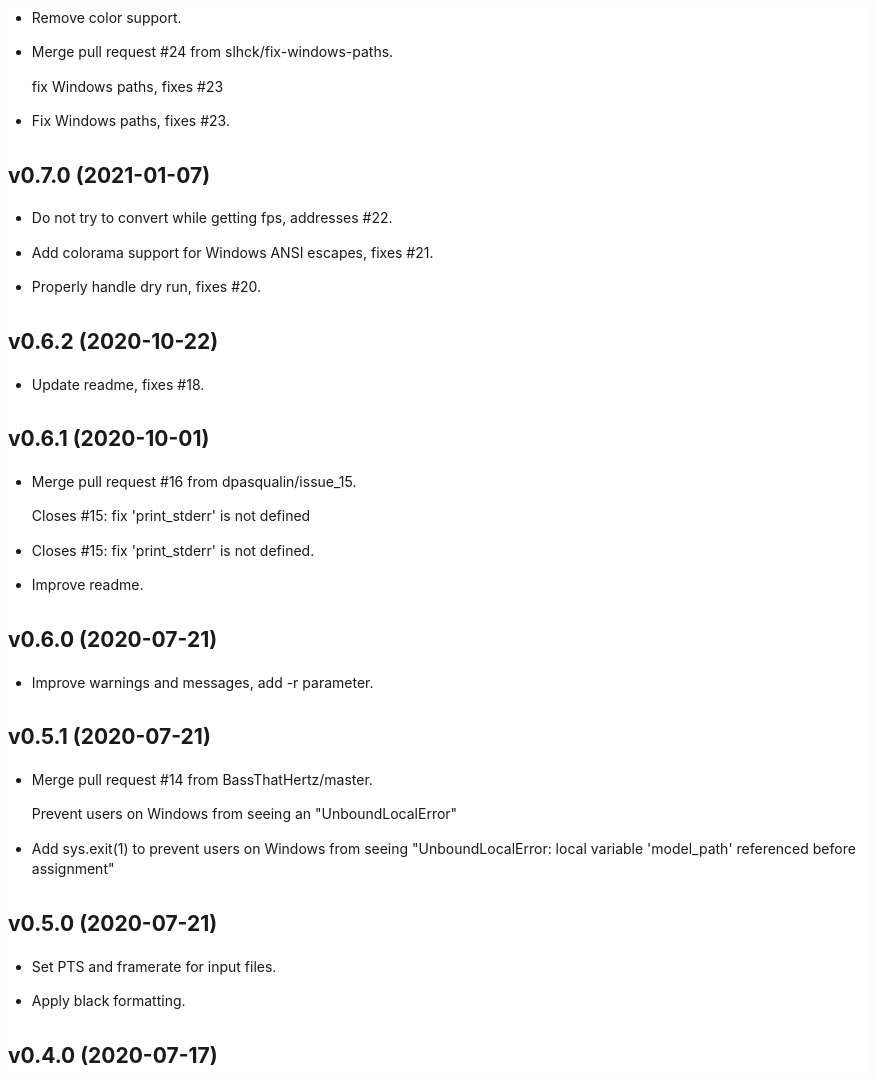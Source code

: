 * Remove color support.

* Merge pull request #24 from slhck/fix-windows-paths.

  fix Windows paths, fixes #23

* Fix Windows paths, fixes #23.


## v0.7.0 (2021-01-07)

* Do not try to convert while getting fps, addresses #22.

* Add colorama support for Windows ANSI escapes, fixes #21.

* Properly handle dry run, fixes #20.


## v0.6.2 (2020-10-22)

* Update readme, fixes #18.


## v0.6.1 (2020-10-01)

* Merge pull request #16 from dpasqualin/issue_15.

  Closes #15: fix 'print_stderr' is not defined

* Closes #15: fix 'print_stderr' is not defined.

* Improve readme.


## v0.6.0 (2020-07-21)

* Improve warnings and messages, add -r parameter.


## v0.5.1 (2020-07-21)

* Merge pull request #14 from BassThatHertz/master.

  Prevent users on Windows from seeing an "UnboundLocalError"

* Add sys.exit(1) to prevent users on Windows from seeing "UnboundLocalError: local variable 'model_path' referenced before assignment"


## v0.5.0 (2020-07-21)

* Set PTS and framerate for input files.

* Apply black formatting.


## v0.4.0 (2020-07-17)
